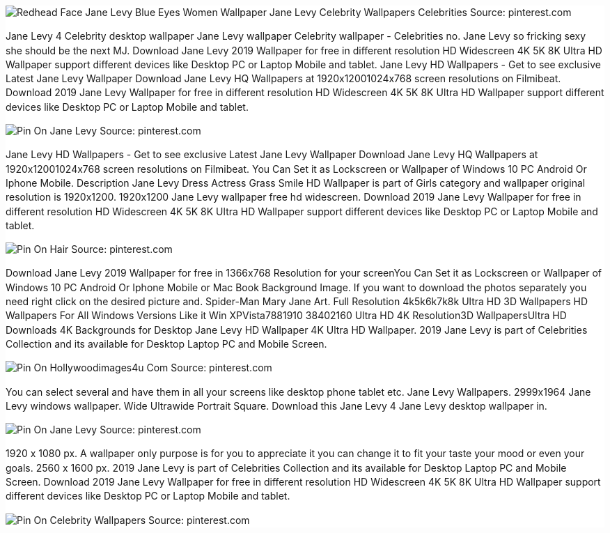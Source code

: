 ![Redhead Face Jane Levy Blue Eyes Women Wallpaper Jane Levy Celebrity Wallpapers Celebrities](https://i.pinimg.com/736x/ce/ab/f6/ceabf6d896273c21cc40ec06f3ffe571.jpg "Redhead Face Jane Levy Blue Eyes Women Wallpaper Jane Levy Celebrity Wallpapers Celebrities")
Source: pinterest.com

Jane Levy 4 Celebrity desktop wallpaper Jane Levy wallpaper Celebrity wallpaper - Celebrities no. Jane Levy so fricking sexy she should be the next MJ. Download Jane Levy 2019 Wallpaper for free in different resolution HD Widescreen 4K 5K 8K Ultra HD Wallpaper support different devices like Desktop PC or Laptop Mobile and tablet. Jane Levy HD Wallpapers - Get to see exclusive Latest Jane Levy Wallpaper Download Jane Levy HQ Wallpapers at 1920x12001024x768 screen resolutions on Filmibeat. Download 2019 Jane Levy Wallpaper for free in different resolution HD Widescreen 4K 5K 8K Ultra HD Wallpaper support different devices like Desktop PC or Laptop Mobile and tablet.

![Pin On Jane Levy](https://i.pinimg.com/originals/2b/4e/fd/2b4efd59e6a8e3f1fbfff12e15f2491a.jpg "Pin On Jane Levy")
Source: pinterest.com

Jane Levy HD Wallpapers - Get to see exclusive Latest Jane Levy Wallpaper Download Jane Levy HQ Wallpapers at 1920x12001024x768 screen resolutions on Filmibeat. You Can Set it as Lockscreen or Wallpaper of Windows 10 PC Android Or Iphone Mobile. Description Jane Levy Dress Actress Grass Smile HD Wallpaper is part of Girls category and wallpaper original resolution is 1920x1200. 1920x1200 Jane Levy wallpaper free hd widescreen. Download 2019 Jane Levy Wallpaper for free in different resolution HD Widescreen 4K 5K 8K Ultra HD Wallpaper support different devices like Desktop PC or Laptop Mobile and tablet.

![Pin On Hair](https://i.pinimg.com/originals/cc/a3/7d/cca37dd020193ed2cc56ced7e461293d.jpg "Pin On Hair")
Source: pinterest.com

Download Jane Levy 2019 Wallpaper for free in 1366x768 Resolution for your screenYou Can Set it as Lockscreen or Wallpaper of Windows 10 PC Android Or Iphone Mobile or Mac Book Background Image. If you want to download the photos separately you need right click on the desired picture and. Spider-Man Mary Jane Art. Full Resolution 4k5k6k7k8k Ultra HD 3D Wallpapers HD Wallpapers For All Windows Versions Like it Win XPVista7881910 38402160 Ultra HD 4K Resolution3D WallpapersUltra HD Downloads 4K Backgrounds for Desktop Jane Levy HD Wallpaper 4K Ultra HD Wallpaper. 2019 Jane Levy is part of Celebrities Collection and its available for Desktop Laptop PC and Mobile Screen.

![Pin On Hollywoodimages4u Com](https://i.pinimg.com/originals/f3/b1/36/f3b13640a9ad6828a76aabff9fbb3f25.jpg "Pin On Hollywoodimages4u Com")
Source: pinterest.com

You can select several and have them in all your screens like desktop phone tablet etc. Jane Levy Wallpapers. 2999x1964 Jane Levy windows wallpaper. Wide Ultrawide Portrait Square. Download this Jane Levy 4 Jane Levy desktop wallpaper in.

![Pin On Jane Levy](https://i.pinimg.com/474x/10/40/d5/1040d50f2a7dcbb474155d0b66b04772.jpg "Pin On Jane Levy")
Source: pinterest.com

1920 x 1080 px. A wallpaper only purpose is for you to appreciate it you can change it to fit your taste your mood or even your goals. 2560 x 1600 px. 2019 Jane Levy is part of Celebrities Collection and its available for Desktop Laptop PC and Mobile Screen. Download 2019 Jane Levy Wallpaper for free in different resolution HD Widescreen 4K 5K 8K Ultra HD Wallpaper support different devices like Desktop PC or Laptop Mobile and tablet.

![Pin On Celebrity Wallpapers](https://i.pinimg.com/736x/04/5e/68/045e68052f9f2678cb258807a06c6668.jpg "Pin On Celebrity Wallpapers")
Source: pinterest.com
